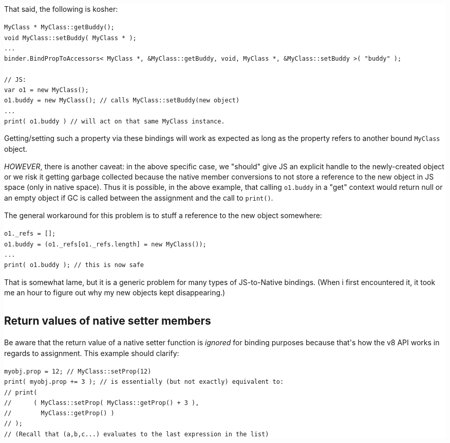 That said, the following is kosher:

```
MyClass * MyClass::getBuddy();
void MyClass::setBuddy( MyClass * );
...
binder.BindPropToAccessors< MyClass *, &MyClass::getBuddy, void, MyClass *, &MyClass::setBuddy >( "buddy" );

// JS:
var o1 = new MyClass();
o1.buddy = new MyClass(); // calls MyClass::setBuddy(new object)
...
print( o1.buddy ) // will act on that same MyClass instance.
```

Getting/setting such a property via these bindings will work
as expected as long as the property refers to another
bound `MyClass` object.

_HOWEVER_, there is another caveat: in the above specific case, we "should"
give JS an explicit handle to the newly-created object or we risk it getting
garbage collected because the native member conversions to not store a
reference to the new object in JS space (only in native space). Thus it is
possible, in the above example, that calling `o1.buddy` in a "get" context
would return null or an empty object if GC is called between the assignment
and the call to `print()`.

The general workaround for this problem is to stuff a reference to the
new object somewhere:

```
o1._refs = [];
o1.buddy = (o1._refs[o1._refs.length] = new MyClass());
...
print( o1.buddy ); // this is now safe
```

That is somewhat lame, but it is a generic problem for many types of
JS-to-Native bindings. (When i first encountered it, it took me an hour
to figure out why my new objects kept disappearing.)


## Return values of native setter members ##

Be aware that the return value of a native setter function is
_ignored_ for binding purposes because that's how the v8 API works in
regards to assignment.  This example should clarify:

```
myobj.prop = 12; // MyClass::setProp(12)
print( myobj.prop += 3 ); // is essentially (but not exactly) equivalent to:
// print(
//      ( MyClass::setProp( MyClass::getProp() + 3 ),
//        MyClass::getProp() )
// );
// (Recall that (a,b,c...) evaluates to the last expression in the list)
```
